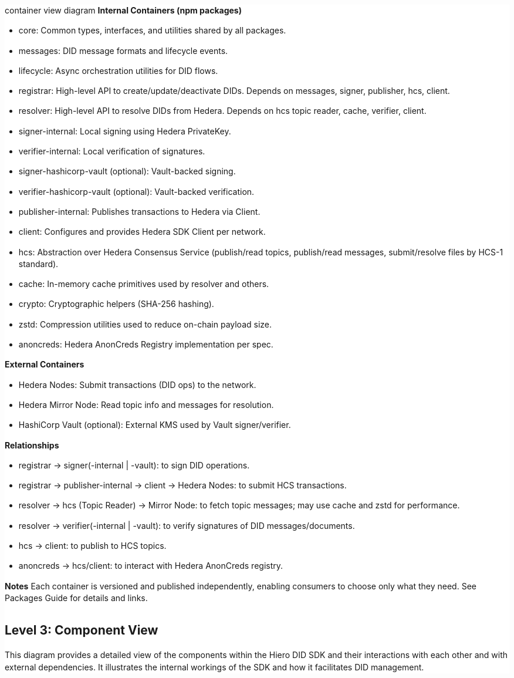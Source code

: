 container view diagram
**Internal Containers (npm packages)**
- core: Common types, interfaces, and utilities shared by all packages.

- messages: DID message formats and lifecycle events.

- lifecycle: Async orchestration utilities for DID flows.

- registrar: High-level API to create/update/deactivate DIDs. Depends on messages, signer, publisher, hcs, client.

- resolver: High-level API to resolve DIDs from Hedera. Depends on hcs topic reader, cache, verifier, client.

- signer-internal: Local signing using Hedera PrivateKey.

- verifier-internal: Local verification of signatures.

- signer-hashicorp-vault (optional): Vault-backed signing.

- verifier-hashicorp-vault (optional): Vault-backed verification.

- publisher-internal: Publishes transactions to Hedera via Client.

- client: Configures and provides Hedera SDK Client per network.

- hcs: Abstraction over Hedera Consensus Service (publish/read topics, publish/read messages, submit/resolve files by HCS-1 standard).

- cache: In-memory cache primitives used by resolver and others.

- crypto: Cryptographic helpers (SHA-256 hashing).

- zstd: Compression utilities used to reduce on-chain payload size.

- anoncreds: Hedera AnonCreds Registry implementation per spec.

**External Containers**
- Hedera Nodes: Submit transactions (DID ops) to the network.

- Hedera Mirror Node: Read topic info and messages for resolution.

- HashiCorp Vault (optional): External KMS used by Vault signer/verifier.

**Relationships**
- registrar → signer(-internal | -vault): to sign DID operations.

- registrar → publisher-internal → client → Hedera Nodes: to submit HCS transactions.

- resolver → hcs (Topic Reader) → Mirror Node: to fetch topic messages; may use cache and zstd for performance.

- resolver → verifier(-internal | -vault): to verify signatures of DID messages/documents.

- hcs → client: to publish to HCS topics.

- anoncreds → hcs/client: to interact with Hedera AnonCreds registry.

**Notes**
Each container is versioned and published independently, enabling consumers to choose only what they need. See Packages Guide for details and links.

## Level 3: Component View
This diagram provides a detailed view of the components within the Hiero DID SDK and their interactions with each other and with external dependencies. It illustrates the internal workings of the SDK and how it facilitates DID management.
